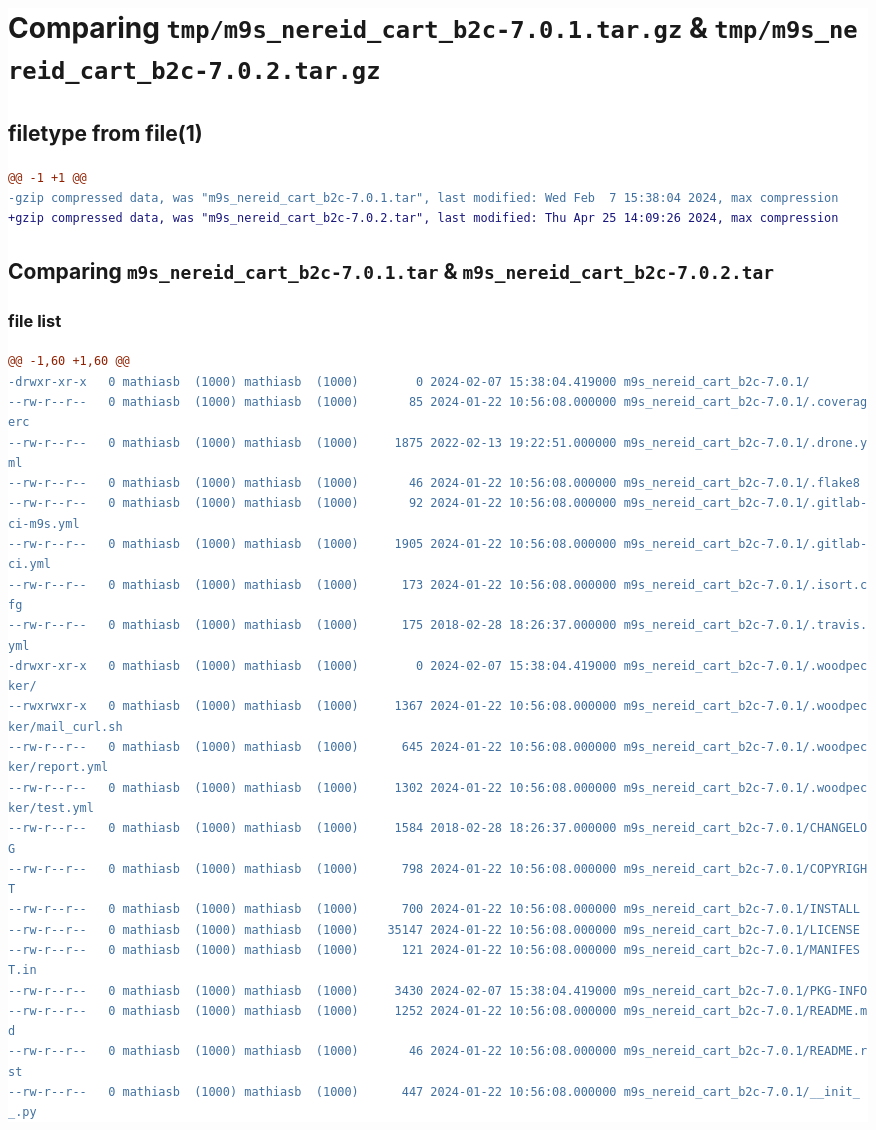 # Comparing `tmp/m9s_nereid_cart_b2c-7.0.1.tar.gz` & `tmp/m9s_nereid_cart_b2c-7.0.2.tar.gz`

## filetype from file(1)

```diff
@@ -1 +1 @@
-gzip compressed data, was "m9s_nereid_cart_b2c-7.0.1.tar", last modified: Wed Feb  7 15:38:04 2024, max compression
+gzip compressed data, was "m9s_nereid_cart_b2c-7.0.2.tar", last modified: Thu Apr 25 14:09:26 2024, max compression
```

## Comparing `m9s_nereid_cart_b2c-7.0.1.tar` & `m9s_nereid_cart_b2c-7.0.2.tar`

### file list

```diff
@@ -1,60 +1,60 @@
-drwxr-xr-x   0 mathiasb  (1000) mathiasb  (1000)        0 2024-02-07 15:38:04.419000 m9s_nereid_cart_b2c-7.0.1/
--rw-r--r--   0 mathiasb  (1000) mathiasb  (1000)       85 2024-01-22 10:56:08.000000 m9s_nereid_cart_b2c-7.0.1/.coveragerc
--rw-r--r--   0 mathiasb  (1000) mathiasb  (1000)     1875 2022-02-13 19:22:51.000000 m9s_nereid_cart_b2c-7.0.1/.drone.yml
--rw-r--r--   0 mathiasb  (1000) mathiasb  (1000)       46 2024-01-22 10:56:08.000000 m9s_nereid_cart_b2c-7.0.1/.flake8
--rw-r--r--   0 mathiasb  (1000) mathiasb  (1000)       92 2024-01-22 10:56:08.000000 m9s_nereid_cart_b2c-7.0.1/.gitlab-ci-m9s.yml
--rw-r--r--   0 mathiasb  (1000) mathiasb  (1000)     1905 2024-01-22 10:56:08.000000 m9s_nereid_cart_b2c-7.0.1/.gitlab-ci.yml
--rw-r--r--   0 mathiasb  (1000) mathiasb  (1000)      173 2024-01-22 10:56:08.000000 m9s_nereid_cart_b2c-7.0.1/.isort.cfg
--rw-r--r--   0 mathiasb  (1000) mathiasb  (1000)      175 2018-02-28 18:26:37.000000 m9s_nereid_cart_b2c-7.0.1/.travis.yml
-drwxr-xr-x   0 mathiasb  (1000) mathiasb  (1000)        0 2024-02-07 15:38:04.419000 m9s_nereid_cart_b2c-7.0.1/.woodpecker/
--rwxrwxr-x   0 mathiasb  (1000) mathiasb  (1000)     1367 2024-01-22 10:56:08.000000 m9s_nereid_cart_b2c-7.0.1/.woodpecker/mail_curl.sh
--rw-r--r--   0 mathiasb  (1000) mathiasb  (1000)      645 2024-01-22 10:56:08.000000 m9s_nereid_cart_b2c-7.0.1/.woodpecker/report.yml
--rw-r--r--   0 mathiasb  (1000) mathiasb  (1000)     1302 2024-01-22 10:56:08.000000 m9s_nereid_cart_b2c-7.0.1/.woodpecker/test.yml
--rw-r--r--   0 mathiasb  (1000) mathiasb  (1000)     1584 2018-02-28 18:26:37.000000 m9s_nereid_cart_b2c-7.0.1/CHANGELOG
--rw-r--r--   0 mathiasb  (1000) mathiasb  (1000)      798 2024-01-22 10:56:08.000000 m9s_nereid_cart_b2c-7.0.1/COPYRIGHT
--rw-r--r--   0 mathiasb  (1000) mathiasb  (1000)      700 2024-01-22 10:56:08.000000 m9s_nereid_cart_b2c-7.0.1/INSTALL
--rw-r--r--   0 mathiasb  (1000) mathiasb  (1000)    35147 2024-01-22 10:56:08.000000 m9s_nereid_cart_b2c-7.0.1/LICENSE
--rw-r--r--   0 mathiasb  (1000) mathiasb  (1000)      121 2024-01-22 10:56:08.000000 m9s_nereid_cart_b2c-7.0.1/MANIFEST.in
--rw-r--r--   0 mathiasb  (1000) mathiasb  (1000)     3430 2024-02-07 15:38:04.419000 m9s_nereid_cart_b2c-7.0.1/PKG-INFO
--rw-r--r--   0 mathiasb  (1000) mathiasb  (1000)     1252 2024-01-22 10:56:08.000000 m9s_nereid_cart_b2c-7.0.1/README.md
--rw-r--r--   0 mathiasb  (1000) mathiasb  (1000)       46 2024-01-22 10:56:08.000000 m9s_nereid_cart_b2c-7.0.1/README.rst
--rw-r--r--   0 mathiasb  (1000) mathiasb  (1000)      447 2024-01-22 10:56:08.000000 m9s_nereid_cart_b2c-7.0.1/__init__.py
```